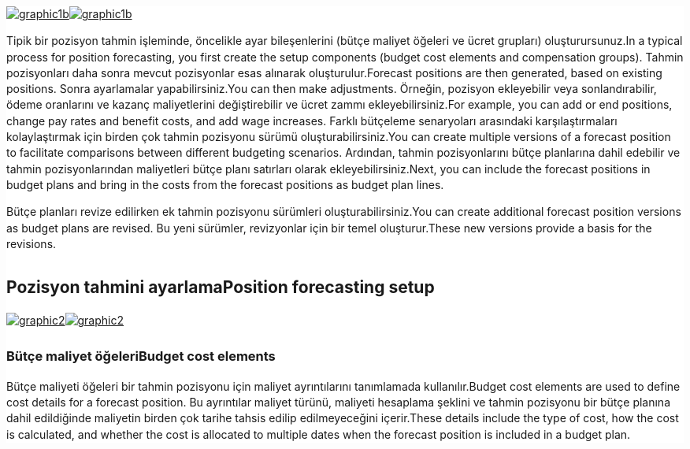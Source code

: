 <span data-ttu-id="04ece-123">[![graphic1b](./media/graphic1b.png)](./media/graphic1b.png)</span><span class="sxs-lookup"><span data-stu-id="04ece-123">[![graphic1b](./media/graphic1b.png)](./media/graphic1b.png)</span></span> 

<span data-ttu-id="04ece-124">Tipik bir pozisyon tahmin işleminde, öncelikle ayar bileşenlerini (bütçe maliyet öğeleri ve ücret grupları) oluşturursunuz.</span><span class="sxs-lookup"><span data-stu-id="04ece-124">In a typical process for position forecasting, you first create the setup components (budget cost elements and compensation groups).</span></span> <span data-ttu-id="04ece-125">Tahmin pozisyonları daha sonra mevcut pozisyonlar esas alınarak oluşturulur.</span><span class="sxs-lookup"><span data-stu-id="04ece-125">Forecast positions are then generated, based on existing positions.</span></span> <span data-ttu-id="04ece-126">Sonra ayarlamalar yapabilirsiniz.</span><span class="sxs-lookup"><span data-stu-id="04ece-126">You can then make adjustments.</span></span> <span data-ttu-id="04ece-127">Örneğin, pozisyon ekleyebilir veya sonlandırabilir, ödeme oranlarını ve kazanç maliyetlerini değiştirebilir ve ücret zammı ekleyebilirsiniz.</span><span class="sxs-lookup"><span data-stu-id="04ece-127">For example, you can add or end positions, change pay rates and benefit costs, and add wage increases.</span></span> <span data-ttu-id="04ece-128">Farklı bütçeleme senaryoları arasındaki karşılaştırmaları kolaylaştırmak için birden çok tahmin pozisyonu sürümü oluşturabilirsiniz.</span><span class="sxs-lookup"><span data-stu-id="04ece-128">You can create multiple versions of a forecast position to facilitate comparisons between different budgeting scenarios.</span></span> <span data-ttu-id="04ece-129">Ardından, tahmin pozisyonlarını bütçe planlarına dahil edebilir ve tahmin pozisyonlarından maliyetleri bütçe planı satırları olarak ekleyebilirsiniz.</span><span class="sxs-lookup"><span data-stu-id="04ece-129">Next, you can include the forecast positions in budget plans and bring in the costs from the forecast positions as budget plan lines.</span></span>

<span data-ttu-id="04ece-130">Bütçe planları revize edilirken ek tahmin pozisyonu sürümleri oluşturabilirsiniz.</span><span class="sxs-lookup"><span data-stu-id="04ece-130">You can create additional forecast position versions as budget plans are revised.</span></span> <span data-ttu-id="04ece-131">Bu yeni sürümler, revizyonlar için bir temel oluşturur.</span><span class="sxs-lookup"><span data-stu-id="04ece-131">These new versions provide a basis for the revisions.</span></span>

## <a name="position-forecasting-setup"></a><span data-ttu-id="04ece-132">Pozisyon tahmini ayarlama</span><span class="sxs-lookup"><span data-stu-id="04ece-132">Position forecasting setup</span></span>
<span data-ttu-id="04ece-133">[![graphic2](./media/graphic2-1024x327.png)](./media/graphic2.png)</span><span class="sxs-lookup"><span data-stu-id="04ece-133">[![graphic2](./media/graphic2-1024x327.png)](./media/graphic2.png)</span></span>

### <a name="budget-cost-elements"></a><span data-ttu-id="04ece-134">Bütçe maliyet öğeleri</span><span class="sxs-lookup"><span data-stu-id="04ece-134">Budget cost elements</span></span>

<span data-ttu-id="04ece-135">Bütçe maliyeti öğeleri bir tahmin pozisyonu için maliyet ayrıntılarını tanımlamada kullanılır.</span><span class="sxs-lookup"><span data-stu-id="04ece-135">Budget cost elements are used to define cost details for a forecast position.</span></span> <span data-ttu-id="04ece-136">Bu ayrıntılar maliyet türünü, maliyeti hesaplama şeklini ve tahmin pozisyonu bir bütçe planına dahil edildiğinde maliyetin birden çok tarihe tahsis edilip edilmeyeceğini içerir.</span><span class="sxs-lookup"><span data-stu-id="04ece-136">These details include the type of cost, how the cost is calculated, and whether the cost is allocated to multiple dates when the forecast position is included in a budget plan.</span></span> 
